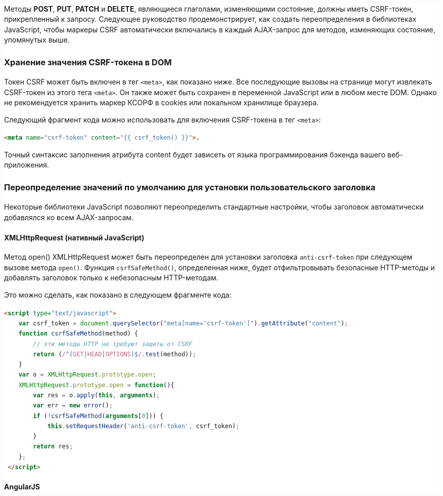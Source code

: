 Методы **POST**, **PUT**, **PATCH** и **DELETE**, являющиеся глаголами, изменяющими состояние, должны иметь CSRF-токен, прикрепленный к запросу. Следующее руководство продемонстрирует, как создать переопределения в библиотеках JavaScript, чтобы маркеры CSRF автоматически включались в каждый AJAX-запрос для методов, изменяющих состояние, упомянутых выше.

### Хранение значения CSRF-токена в DOM

Токен CSRF может быть включен в тег `<meta>`, как показано ниже. Все последующие вызовы на странице могут извлекать CSRF-токен из этого тега `<meta>`. Он также может быть сохранен в переменной JavaScript или в любом месте DOM. Однако не рекомендуется хранить маркер КСОРФ в cookies или локальном хранилище браузера.

Следующий фрагмент кода можно использовать для включения CSRF-токена в тег `<meta>`:

```html
<meta name="csrf-token" content="{{ csrf_token() }}">.
```

Точный синтаксис заполнения атрибута content будет зависеть от языка программирования бэкенда вашего веб-приложения.

### Переопределение значений по умолчанию для установки пользовательского заголовка

Некоторые библиотеки JavaScript позволяют переопределить стандартные настройки, чтобы заголовок автоматически добавлялся ко всем AJAX-запросам.

#### XMLHttpRequest (нативный JavaScript)

Метод open() XMLHttpRequest может быть переопределен для установки заголовка `anti-csrf-token` при следующем вызове метода `open()`. Функция `csrfSafeMethod()`, определенная ниже, будет отфильтровывать безопасные HTTP-методы и добавлять заголовок только к небезопасным HTTP-методам.

Это можно сделать, как показано в следующем фрагменте кода:

```html
<script type="text/javascript">
    var csrf_token = document.querySelector("meta[name='csrf-token']").getAttribute("content");
    function csrfSafeMethod(method) {
        // эти методы HTTP не требуют защиты от CSRF
        return (/^(GET|HEAD|OPTIONS)$/.test(method));
    }
    var o = XMLHttpRequest.prototype.open;
    XMLHttpRequest.prototype.open = function(){
        var res = o.apply(this, arguments);
        var err = new error();
        if (!csrfSafeMethod(arguments[0])) {
            this.setRequestHeader('anti-csrf-token', csrf_token);
        }
        return res;
    };
 </script>
```

#### AngularJS
